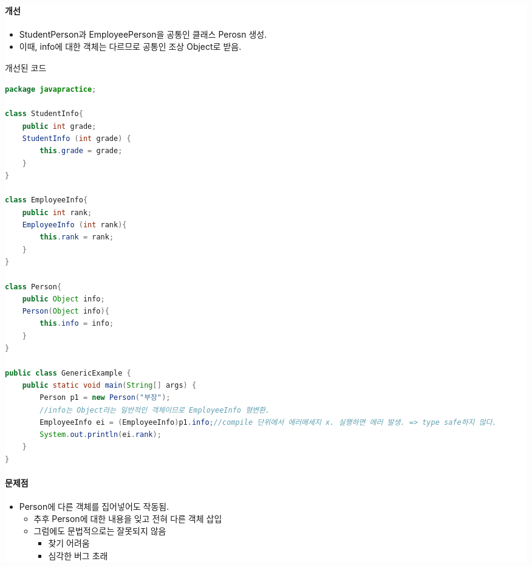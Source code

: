 #### 개선

* StudentPerson과 EmployeePerson을 공통인 클래스 Perosn 생성.
* 이때, info에 대한 객체는 다르므로 공통인 조상 Object로 받음.



개선된 코드

```java
package javapractice;

class StudentInfo{
	public int grade;
	StudentInfo (int grade) {
		this.grade = grade;
	}
}

class EmployeeInfo{
	public int rank;
	EmployeeInfo (int rank){
		this.rank = rank;
	}
}

class Person{
	public Object info;
	Person(Object info){
		this.info = info;
	}
}

public class GenericExample {
	public static void main(String[] args) {
		Person p1 = new Person("부장");
        //info는 Object라는 일반적인 객체이므로 EmployeeInfo 형변환.
		EmployeeInfo ei = (EmployeeInfo)p1.info;//compile 단위에서 에러메세지 x. 실행하면 에러 발생. => type safe하지 않다.
        System.out.println(ei.rank);
	}
}

```



#### 문제점

* Person에 다른 객체를 집어넣어도 작동됨.
  * 추후 Person에 대한 내용을 잊고 전혀 다른 객체 삽입
  * 그럼에도 문법적으로는 잘못되지 않음
    * 찾기 어려움
    * 심각한 버그 초래
